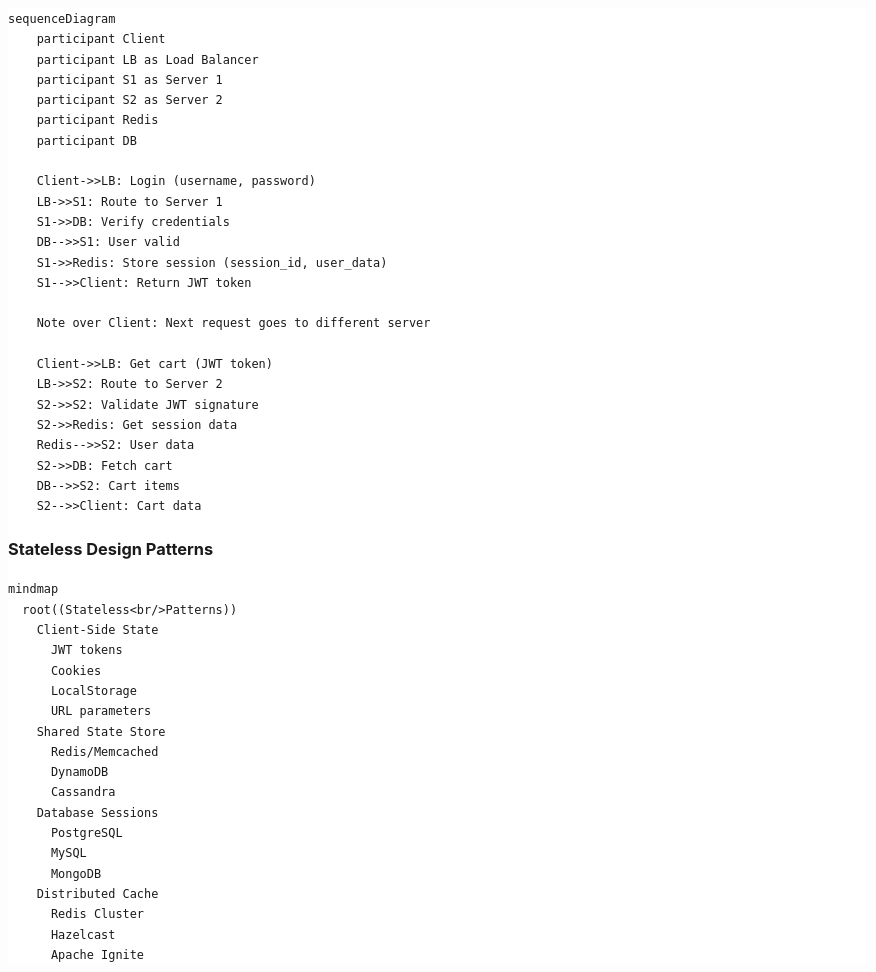 ```mermaid
sequenceDiagram
    participant Client
    participant LB as Load Balancer
    participant S1 as Server 1
    participant S2 as Server 2
    participant Redis
    participant DB

    Client->>LB: Login (username, password)
    LB->>S1: Route to Server 1
    S1->>DB: Verify credentials
    DB-->>S1: User valid
    S1->>Redis: Store session (session_id, user_data)
    S1-->>Client: Return JWT token

    Note over Client: Next request goes to different server

    Client->>LB: Get cart (JWT token)
    LB->>S2: Route to Server 2
    S2->>S2: Validate JWT signature
    S2->>Redis: Get session data
    Redis-->>S2: User data
    S2->>DB: Fetch cart
    DB-->>S2: Cart items
    S2-->>Client: Cart data
```

### Stateless Design Patterns

```mermaid
mindmap
  root((Stateless<br/>Patterns))
    Client-Side State
      JWT tokens
      Cookies
      LocalStorage
      URL parameters
    Shared State Store
      Redis/Memcached
      DynamoDB
      Cassandra
    Database Sessions
      PostgreSQL
      MySQL
      MongoDB
    Distributed Cache
      Redis Cluster
      Hazelcast
      Apache Ignite
```
